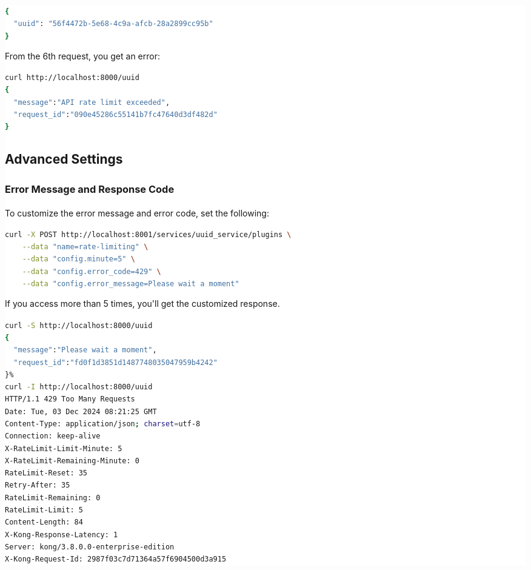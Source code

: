 ```bash
{
  "uuid": "56f4472b-5e68-4c9a-afcb-28a2899cc95b"
}
```

From the 6th request, you get an error:

```bash
curl http://localhost:8000/uuid
{
  "message":"API rate limit exceeded",
  "request_id":"090e45286c55141b7fc47640d3df482d"
}
```

## Advanced Settings

### Error Message and Response Code

To customize the error message and error code, set the following:

```bash
curl -X POST http://localhost:8001/services/uuid_service/plugins \
    --data "name=rate-limiting" \
    --data "config.minute=5" \
    --data "config.error_code=429" \
    --data "config.error_message=Please wait a moment"
```

If you access more than 5 times, you'll get the customized response.

```bash
curl -S http://localhost:8000/uuid
{
  "message":"Please wait a moment",
  "request_id":"fd0f1d3851d1487748035047959b4242"
}%                                                                                                                                     
curl -I http://localhost:8000/uuid
HTTP/1.1 429 Too Many Requests
Date: Tue, 03 Dec 2024 08:21:25 GMT
Content-Type: application/json; charset=utf-8
Connection: keep-alive
X-RateLimit-Limit-Minute: 5
X-RateLimit-Remaining-Minute: 0
RateLimit-Reset: 35
Retry-After: 35
RateLimit-Remaining: 0
RateLimit-Limit: 5
Content-Length: 84
X-Kong-Response-Latency: 1
Server: kong/3.8.0.0-enterprise-edition
X-Kong-Request-Id: 2987f03c7d71364a57f6904500d3a915
```
